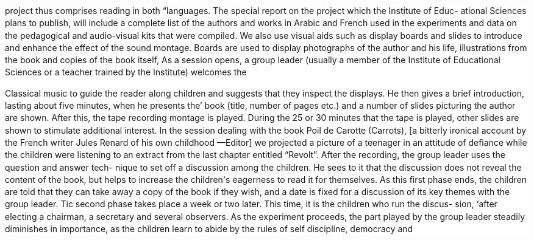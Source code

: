 project thus comprises reading in both 
“languages. The special report on the 
project which the Institute of Educ- 
ational Sciences plans to publish, will 
include a complete list of the authors 
and works in Arabic and French used 
in the experiments and data on the 
pedagogical and audio-visual kits that 
were compiled. 
We also use visual aids such as 
display boards and slides to introduce 
and enhance the effect of the sound 
montage. Boards are used to display 
photographs of the author and his life, 
illustrations from the book and copies 
of the book itself, 
As a session opens, a group leader 
(usually a member of the Institute of 
Educational Sciences or a teacher 
trained by the Institute) welcomes the 
 
Classical music to guide the reader along 
children and suggests that they inspect 
the displays. He then gives a brief 
introduction, lasting about five minutes, 
when he presents the’ book (title, 
number of pages etc.) and a number 
of slides picturing the author are 
shown. After this, the tape recording 
montage is played. 
During the 25 or 30 minutes that 
the tape is played, other slides are 
shown to stimulate additional interest. 
In the session dealing with the book 
Poil de Carotte (Carrots), [a bitterly 
ironical account by the French writer 
Jules Renard of his own childhood 
—Editor] we projected a picture of 
a teenager in an attitude of defiance 
while the children were listening to an 
extract from the last chapter entitled 
“Revolt”. 
After the recording, the group leader 
uses the question and answer tech- 
nique to set off a discussion among 
the children. He sees to it that the 
discussion does not reveal the content 
of the book, but helps to increase the 
children's eagerness to read it for 
themselves. As this first phase ends, 
the children are told that they can take 
away a copy of the book if they wish, 
and a date is fixed for a discussion of 
its key themes with the group leader. 
Tic second phase takes 
place a week or two later. This time, 
it is the children who run the discus- 
sion, ‘after electing a chairman, a 
secretary and several observers. As 
the experiment proceeds, the part 
played by the group leader steadily 
diminishes in importance, as the 
children learn to abide by the rules 
of self discipline, democracy and 